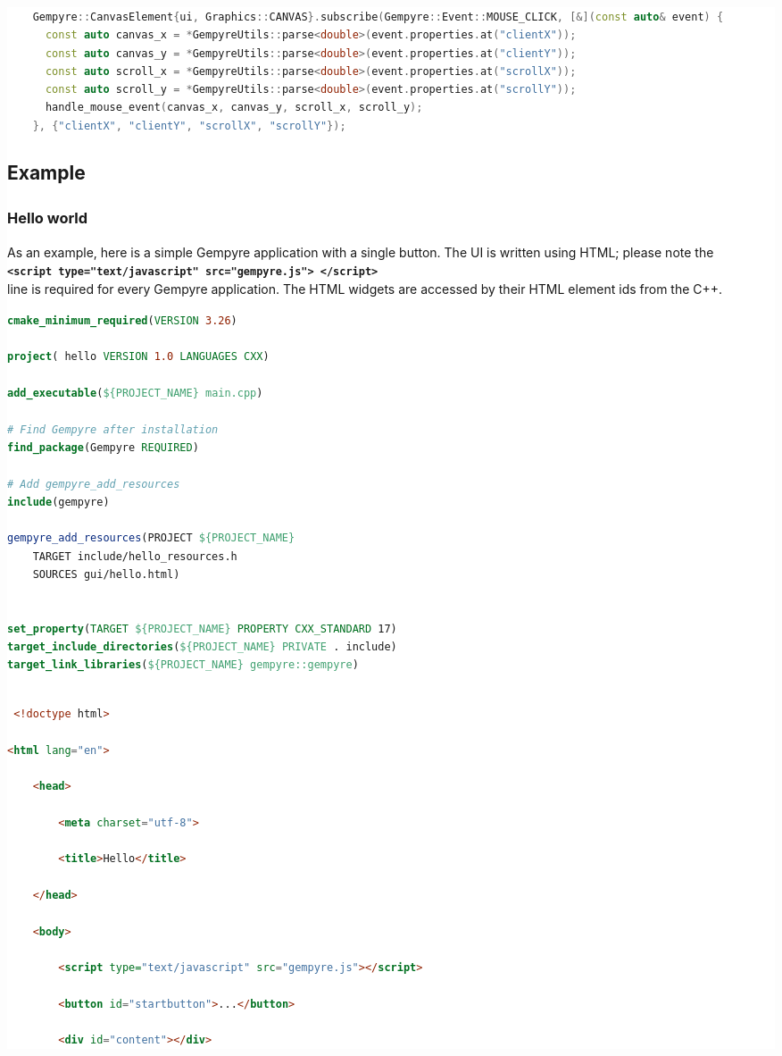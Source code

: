 ```cpp
    Gempyre::CanvasElement{ui, Graphics::CANVAS}.subscribe(Gempyre::Event::MOUSE_CLICK, [&](const auto& event) {
      const auto canvas_x = *GempyreUtils::parse<double>(event.properties.at("clientX"));
      const auto canvas_y = *GempyreUtils::parse<double>(event.properties.at("clientY"));
      const auto scroll_x = *GempyreUtils::parse<double>(event.properties.at("scrollX"));
      const auto scroll_y = *GempyreUtils::parse<double>(event.properties.at("scrollY"));
      handle_mouse_event(canvas_x, canvas_y, scroll_x, scroll_y);
    }, {"clientX", "clientY", "scrollX", "scrollY"});

```

## Example

### Hello world
As an example, here is a simple Gempyre application with a single button. The UI is written using HTML; please note the <b> <code> &lt;script type="text/javascript" src="gempyre.js"&gt; &lt;/script&gt; </code> </b> line is required for every Gempyre application. The HTML widgets are accessed by their HTML element ids from the C++.

```cmake
cmake_minimum_required(VERSION 3.26)

project( hello VERSION 1.0 LANGUAGES CXX)

add_executable(${PROJECT_NAME} main.cpp)

# Find Gempyre after installation 
find_package(Gempyre REQUIRED)

# Add gempyre_add_resources
include(gempyre)

gempyre_add_resources(PROJECT ${PROJECT_NAME}
    TARGET include/hello_resources.h 
    SOURCES gui/hello.html)


set_property(TARGET ${PROJECT_NAME} PROPERTY CXX_STANDARD 17)
target_include_directories(${PROJECT_NAME} PRIVATE . include)
target_link_libraries(${PROJECT_NAME} gempyre::gempyre)

```

```html 

 <!doctype html>

<html lang="en">

    <head>

        <meta charset="utf-8">

        <title>Hello</title>

    </head>

    <body>

        <script type="text/javascript" src="gempyre.js"></script>

        <button id="startbutton">...</button>

        <div id="content"></div>
```